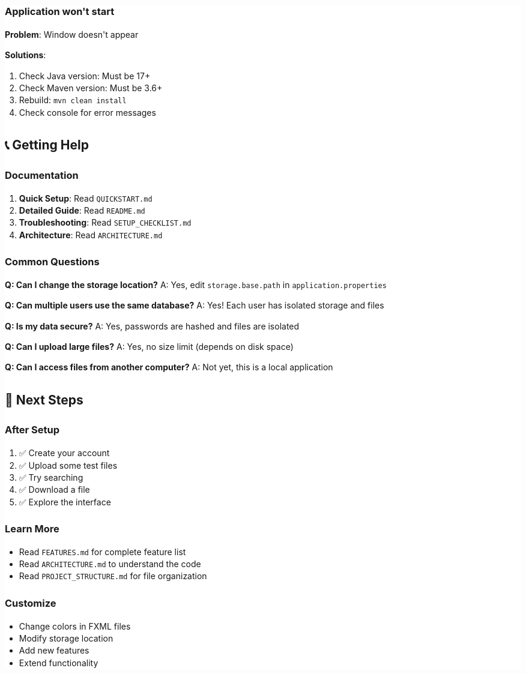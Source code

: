 ### Application won't start
**Problem**: Window doesn't appear

**Solutions**:
1. Check Java version: Must be 17+
2. Check Maven version: Must be 3.6+
3. Rebuild: `mvn clean install`
4. Check console for error messages

## 📞 Getting Help

### Documentation
1. **Quick Setup**: Read `QUICKSTART.md`
2. **Detailed Guide**: Read `README.md`
3. **Troubleshooting**: Read `SETUP_CHECKLIST.md`
4. **Architecture**: Read `ARCHITECTURE.md`

### Common Questions

**Q: Can I change the storage location?**
A: Yes, edit `storage.base.path` in `application.properties`

**Q: Can multiple users use the same database?**
A: Yes! Each user has isolated storage and files

**Q: Is my data secure?**
A: Yes, passwords are hashed and files are isolated

**Q: Can I upload large files?**
A: Yes, no size limit (depends on disk space)

**Q: Can I access files from another computer?**
A: Not yet, this is a local application

## 🎯 Next Steps

### After Setup
1. ✅ Create your account
2. ✅ Upload some test files
3. ✅ Try searching
4. ✅ Download a file
5. ✅ Explore the interface

### Learn More
- Read `FEATURES.md` for complete feature list
- Read `ARCHITECTURE.md` to understand the code
- Read `PROJECT_STRUCTURE.md` for file organization

### Customize
- Change colors in FXML files
- Modify storage location
- Add new features
- Extend functionality
